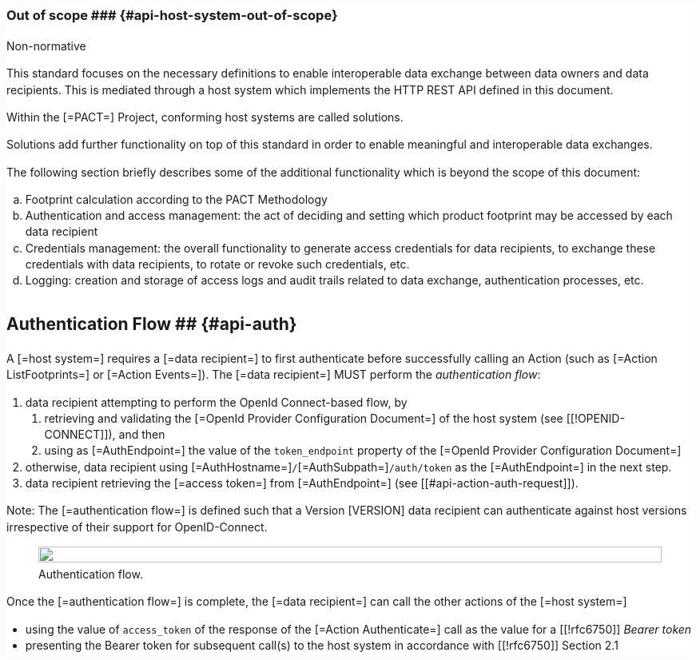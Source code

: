 ### Out of scope ### {#api-host-system-out-of-scope}

<div class=note>Non-normative</div>

This standard focuses on the necessary definitions to enable interoperable data exchange between data owners and data recipients. This is mediated through a host system which implements the HTTP REST API defined in this document.

Within the [=PACT=] Project, conforming host systems are called solutions.

Solutions add further functionality on top of this standard in order to enable meaningful and interoperable data exchanges.

The following section briefly describes some of the additional functionality which is beyond the scope of this document:

<ol type="a">
  <li>Footprint calculation according to the PACT Methodology</li>
  <li>Authentication and access management: the act of deciding and setting which product footprint may be accessed by each data recipient</li>
  <li>Credentials management: the overall functionality to generate access credentials for data recipients, to exchange these credentials with data recipients, to rotate or revoke such credentials, etc.</li>
  <li>Logging: creation and storage of access logs and audit trails related to data exchange, authentication processes, etc.</li>
</ol>


## Authentication Flow ## {#api-auth}

A [=host system=] requires a [=data recipient=] to first authenticate before successfully calling an Action (such as [=Action ListFootprints=] or [=Action Events=]). The [=data recipient=] MUST perform the <dfn>authentication flow</dfn>:

1. data recipient attempting to perform the OpenId Connect-based flow, by
    1. retrieving and validating the [=OpenId Provider Configuration Document=] of the host system (see [[!OPENID-CONNECT]]), and then
    2. using as [=AuthEndpoint=] the value of the `token_endpoint` property of the [=OpenId Provider Configuration Document=]
2. otherwise, data recipient using [=AuthHostname=]`/`[=AuthSubpath=]`/auth/token` as the [=AuthEndpoint=] in the next step.
3. data recipient retrieving the [=access token=] from [=AuthEndpoint=] (see [[#api-action-auth-request]]).

Note: The [=authentication flow=] is defined such that a Version [VERSION] data recipient can authenticate against host versions irrespective of their support for OpenID-Connect.

<figure>
  <img src="diagrams/authentication-flow.svg" height="100%" width="100%" >
  <figcaption>Authentication flow.</figcaption>
</figure>


Once the [=authentication flow=] is complete, the [=data recipient=] can call the other actions of the [=host system=]
  - using the value of `access_token` of the response of the [=Action Authenticate=] call as the
    value for a [[!rfc6750]] <dfn>Bearer token</dfn>
  - presenting the Bearer token for subsequent call(s) to the host system in accordance with
    [[!rfc6750]] Section 2.1
